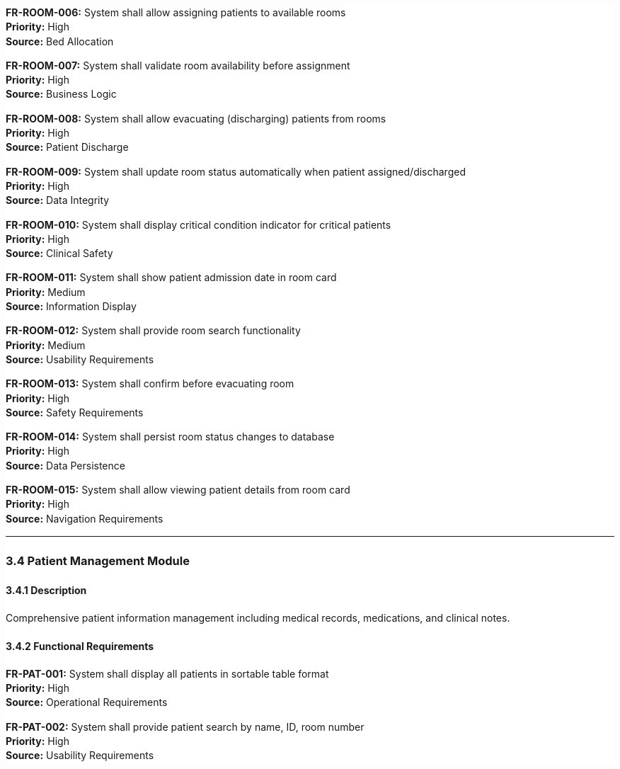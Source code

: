 **FR-ROOM-006:** System shall allow assigning patients to available rooms  
**Priority:** High  
**Source:** Bed Allocation

**FR-ROOM-007:** System shall validate room availability before assignment  
**Priority:** High  
**Source:** Business Logic

**FR-ROOM-008:** System shall allow evacuating (discharging) patients from rooms  
**Priority:** High  
**Source:** Patient Discharge

**FR-ROOM-009:** System shall update room status automatically when patient assigned/discharged  
**Priority:** High  
**Source:** Data Integrity

**FR-ROOM-010:** System shall display critical condition indicator for critical patients  
**Priority:** High  
**Source:** Clinical Safety

**FR-ROOM-011:** System shall show patient admission date in room card  
**Priority:** Medium  
**Source:** Information Display

**FR-ROOM-012:** System shall provide room search functionality  
**Priority:** Medium  
**Source:** Usability Requirements

**FR-ROOM-013:** System shall confirm before evacuating room  
**Priority:** High  
**Source:** Safety Requirements

**FR-ROOM-014:** System shall persist room status changes to database  
**Priority:** High  
**Source:** Data Persistence

**FR-ROOM-015:** System shall allow viewing patient details from room card  
**Priority:** High  
**Source:** Navigation Requirements

---

### 3.4 Patient Management Module

#### 3.4.1 Description
Comprehensive patient information management including medical records, medications, and clinical notes.

#### 3.4.2 Functional Requirements

**FR-PAT-001:** System shall display all patients in sortable table format  
**Priority:** High  
**Source:** Operational Requirements

**FR-PAT-002:** System shall provide patient search by name, ID, room number  
**Priority:** High  
**Source:** Usability Requirements

